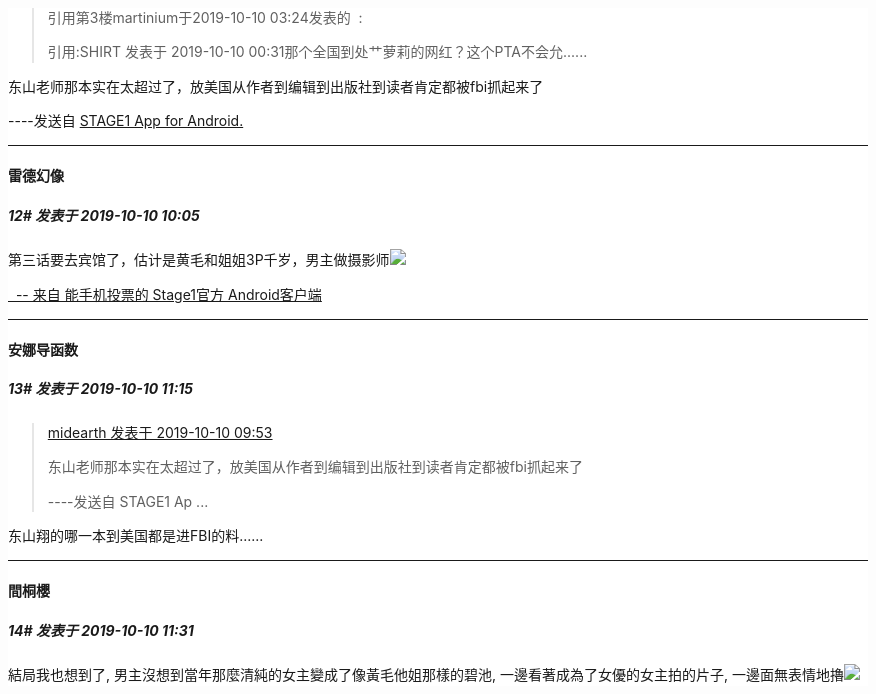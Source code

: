 <blockquote>引用第3楼martinium于2019-10-10 03:24发表的  :

引用:SHIRT 发表于 2019-10-10 00:31那个全国到处艹萝莉的网红？这个PTA不会允......</blockquote>
东山老师那本实在太超过了，放美国从作者到编辑到出版社到读者肯定都被fbi抓起来了


----发送自 [STAGE1 App for Android.](http://stage1.5j4m.com/?1.33)







*****

####  雷德幻像  
##### 12#       发表于 2019-10-10 10:05




第三话要去宾馆了，估计是黄毛和姐姐3P千岁，男主做摄影师<img src="https://static.saraba1st.com/image/smiley/face2017/033.png" referrerpolicy="no-referrer">

[  -- 来自 能手机投票的 Stage1官方 Android客户端](https://www.coolapk.com/apk/140634)







*****

####  安娜导函数  
##### 13#       发表于 2019-10-10 11:15



<blockquote><a href="httphttps://bbs.saraba1st.com/2b/forum.php?mod=redirect&amp;goto=findpost&amp;pid=45177863&amp;ptid=1858713" target="_blank">midearth 发表于 2019-10-10 09:53</a>

东山老师那本实在太超过了，放美国从作者到编辑到出版社到读者肯定都被fbi抓起来了


----发送自 STAGE1 Ap ...</blockquote>
东山翔的哪一本到美国都是进FBI的料......







*****

####  間桐櫻  
##### 14#       发表于 2019-10-10 11:31




結局我也想到了, 男主沒想到當年那麼清純的女主變成了像黃毛他姐那樣的碧池, 一邊看著成為了女優的女主拍的片子, 一邊面無表情地擼<img src="https://static.saraba1st.com/image/smiley/face2017/009.gif" referrerpolicy="no-referrer">




